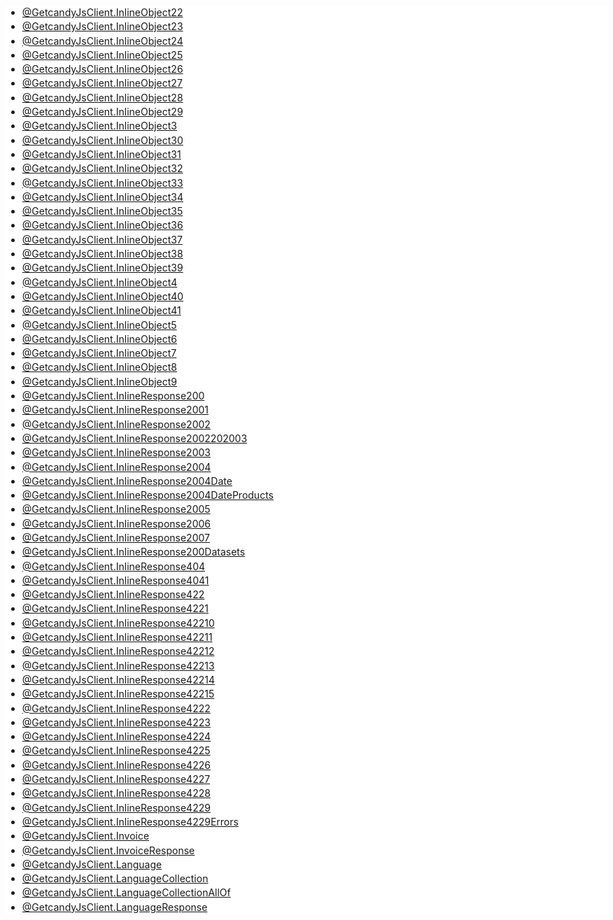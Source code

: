  - [@GetcandyJsClient.InlineObject22](docs/InlineObject22.md)
 - [@GetcandyJsClient.InlineObject23](docs/InlineObject23.md)
 - [@GetcandyJsClient.InlineObject24](docs/InlineObject24.md)
 - [@GetcandyJsClient.InlineObject25](docs/InlineObject25.md)
 - [@GetcandyJsClient.InlineObject26](docs/InlineObject26.md)
 - [@GetcandyJsClient.InlineObject27](docs/InlineObject27.md)
 - [@GetcandyJsClient.InlineObject28](docs/InlineObject28.md)
 - [@GetcandyJsClient.InlineObject29](docs/InlineObject29.md)
 - [@GetcandyJsClient.InlineObject3](docs/InlineObject3.md)
 - [@GetcandyJsClient.InlineObject30](docs/InlineObject30.md)
 - [@GetcandyJsClient.InlineObject31](docs/InlineObject31.md)
 - [@GetcandyJsClient.InlineObject32](docs/InlineObject32.md)
 - [@GetcandyJsClient.InlineObject33](docs/InlineObject33.md)
 - [@GetcandyJsClient.InlineObject34](docs/InlineObject34.md)
 - [@GetcandyJsClient.InlineObject35](docs/InlineObject35.md)
 - [@GetcandyJsClient.InlineObject36](docs/InlineObject36.md)
 - [@GetcandyJsClient.InlineObject37](docs/InlineObject37.md)
 - [@GetcandyJsClient.InlineObject38](docs/InlineObject38.md)
 - [@GetcandyJsClient.InlineObject39](docs/InlineObject39.md)
 - [@GetcandyJsClient.InlineObject4](docs/InlineObject4.md)
 - [@GetcandyJsClient.InlineObject40](docs/InlineObject40.md)
 - [@GetcandyJsClient.InlineObject41](docs/InlineObject41.md)
 - [@GetcandyJsClient.InlineObject5](docs/InlineObject5.md)
 - [@GetcandyJsClient.InlineObject6](docs/InlineObject6.md)
 - [@GetcandyJsClient.InlineObject7](docs/InlineObject7.md)
 - [@GetcandyJsClient.InlineObject8](docs/InlineObject8.md)
 - [@GetcandyJsClient.InlineObject9](docs/InlineObject9.md)
 - [@GetcandyJsClient.InlineResponse200](docs/InlineResponse200.md)
 - [@GetcandyJsClient.InlineResponse2001](docs/InlineResponse2001.md)
 - [@GetcandyJsClient.InlineResponse2002](docs/InlineResponse2002.md)
 - [@GetcandyJsClient.InlineResponse2002202003](docs/InlineResponse2002202003.md)
 - [@GetcandyJsClient.InlineResponse2003](docs/InlineResponse2003.md)
 - [@GetcandyJsClient.InlineResponse2004](docs/InlineResponse2004.md)
 - [@GetcandyJsClient.InlineResponse2004Date](docs/InlineResponse2004Date.md)
 - [@GetcandyJsClient.InlineResponse2004DateProducts](docs/InlineResponse2004DateProducts.md)
 - [@GetcandyJsClient.InlineResponse2005](docs/InlineResponse2005.md)
 - [@GetcandyJsClient.InlineResponse2006](docs/InlineResponse2006.md)
 - [@GetcandyJsClient.InlineResponse2007](docs/InlineResponse2007.md)
 - [@GetcandyJsClient.InlineResponse200Datasets](docs/InlineResponse200Datasets.md)
 - [@GetcandyJsClient.InlineResponse404](docs/InlineResponse404.md)
 - [@GetcandyJsClient.InlineResponse4041](docs/InlineResponse4041.md)
 - [@GetcandyJsClient.InlineResponse422](docs/InlineResponse422.md)
 - [@GetcandyJsClient.InlineResponse4221](docs/InlineResponse4221.md)
 - [@GetcandyJsClient.InlineResponse42210](docs/InlineResponse42210.md)
 - [@GetcandyJsClient.InlineResponse42211](docs/InlineResponse42211.md)
 - [@GetcandyJsClient.InlineResponse42212](docs/InlineResponse42212.md)
 - [@GetcandyJsClient.InlineResponse42213](docs/InlineResponse42213.md)
 - [@GetcandyJsClient.InlineResponse42214](docs/InlineResponse42214.md)
 - [@GetcandyJsClient.InlineResponse42215](docs/InlineResponse42215.md)
 - [@GetcandyJsClient.InlineResponse4222](docs/InlineResponse4222.md)
 - [@GetcandyJsClient.InlineResponse4223](docs/InlineResponse4223.md)
 - [@GetcandyJsClient.InlineResponse4224](docs/InlineResponse4224.md)
 - [@GetcandyJsClient.InlineResponse4225](docs/InlineResponse4225.md)
 - [@GetcandyJsClient.InlineResponse4226](docs/InlineResponse4226.md)
 - [@GetcandyJsClient.InlineResponse4227](docs/InlineResponse4227.md)
 - [@GetcandyJsClient.InlineResponse4228](docs/InlineResponse4228.md)
 - [@GetcandyJsClient.InlineResponse4229](docs/InlineResponse4229.md)
 - [@GetcandyJsClient.InlineResponse4229Errors](docs/InlineResponse4229Errors.md)
 - [@GetcandyJsClient.Invoice](docs/Invoice.md)
 - [@GetcandyJsClient.InvoiceResponse](docs/InvoiceResponse.md)
 - [@GetcandyJsClient.Language](docs/Language.md)
 - [@GetcandyJsClient.LanguageCollection](docs/LanguageCollection.md)
 - [@GetcandyJsClient.LanguageCollectionAllOf](docs/LanguageCollectionAllOf.md)
 - [@GetcandyJsClient.LanguageResponse](docs/LanguageResponse.md)